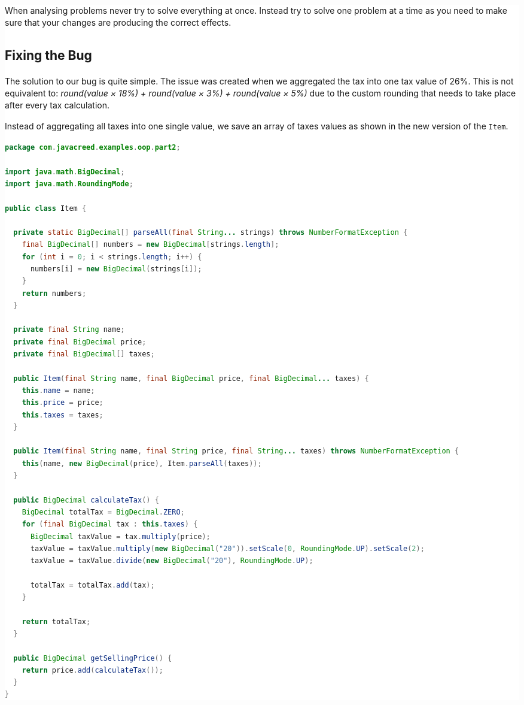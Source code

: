 When analysing problems never try to solve everything at once.  Instead try to solve one problem at a time as you need to make sure that your changes are producing the correct effects.

## Fixing the Bug

The solution to our bug is quite simple.  The issue was created when we aggregated the tax into one tax value of 26%.  This is not equivalent to: _round(value &times; 18%) + round(value &times; 3%) + round(value &times; 5%)_ due to the custom rounding that needs to take place after every tax calculation.

Instead of aggregating all taxes into one single value, we save an array of taxes values as shown in the new version of the `Item`.

```java
package com.javacreed.examples.oop.part2;

import java.math.BigDecimal;
import java.math.RoundingMode;

public class Item {

  private static BigDecimal[] parseAll(final String... strings) throws NumberFormatException {
    final BigDecimal[] numbers = new BigDecimal[strings.length];
    for (int i = 0; i < strings.length; i++) {
      numbers[i] = new BigDecimal(strings[i]);
    }
    return numbers;
  }

  private final String name;
  private final BigDecimal price;
  private final BigDecimal[] taxes;

  public Item(final String name, final BigDecimal price, final BigDecimal... taxes) {
    this.name = name;
    this.price = price;
    this.taxes = taxes;
  }

  public Item(final String name, final String price, final String... taxes) throws NumberFormatException {
    this(name, new BigDecimal(price), Item.parseAll(taxes));
  }

  public BigDecimal calculateTax() {
    BigDecimal totalTax = BigDecimal.ZERO;
    for (final BigDecimal tax : this.taxes) {
      BigDecimal taxValue = tax.multiply(price);
      taxValue = taxValue.multiply(new BigDecimal("20")).setScale(0, RoundingMode.UP).setScale(2);
      taxValue = taxValue.divide(new BigDecimal("20"), RoundingMode.UP);

      totalTax = totalTax.add(tax);
    }

    return totalTax;
  }

  public BigDecimal getSellingPrice() {
    return price.add(calculateTax());
  }
}
```
